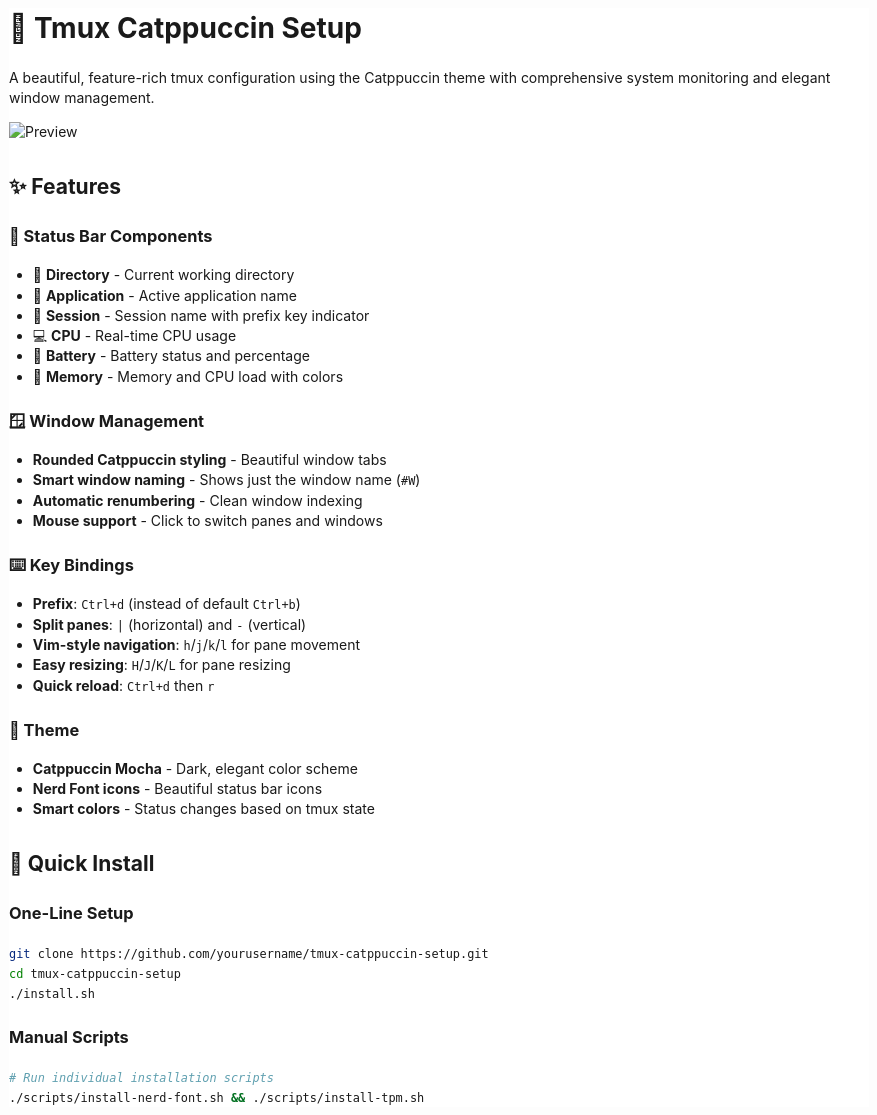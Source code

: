 # 🎨 Tmux Catppuccin Setup

A beautiful, feature-rich tmux configuration using the Catppuccin theme with comprehensive system monitoring and elegant window management.

![Preview](assets/preview.png)

## ✨ Features

### 🎯 Status Bar Components
- 📁 **Directory** - Current working directory
- 🎯 **Application** - Active application name  
- 📱 **Session** - Session name with prefix key indicator
- 💻 **CPU** - Real-time CPU usage
- 🔋 **Battery** - Battery status and percentage
- 🧠 **Memory** - Memory and CPU load with colors

### 🪟 Window Management
- **Rounded Catppuccin styling** - Beautiful window tabs
- **Smart window naming** - Shows just the window name (`#W`)
- **Automatic renumbering** - Clean window indexing
- **Mouse support** - Click to switch panes and windows

### ⌨️ Key Bindings
- **Prefix**: `Ctrl+d` (instead of default `Ctrl+b`)
- **Split panes**: `|` (horizontal) and `-` (vertical)
- **Vim-style navigation**: `h`/`j`/`k`/`l` for pane movement
- **Easy resizing**: `H`/`J`/`K`/`L` for pane resizing
- **Quick reload**: `Ctrl+d` then `r`

### 🎨 Theme
- **Catppuccin Mocha** - Dark, elegant color scheme
- **Nerd Font icons** - Beautiful status bar icons
- **Smart colors** - Status changes based on tmux state

## 🚀 Quick Install

### One-Line Setup
```bash
git clone https://github.com/yourusername/tmux-catppuccin-setup.git
cd tmux-catppuccin-setup
./install.sh
```

### Manual Scripts
```bash
# Run individual installation scripts
./scripts/install-nerd-font.sh && ./scripts/install-tpm.sh
```
